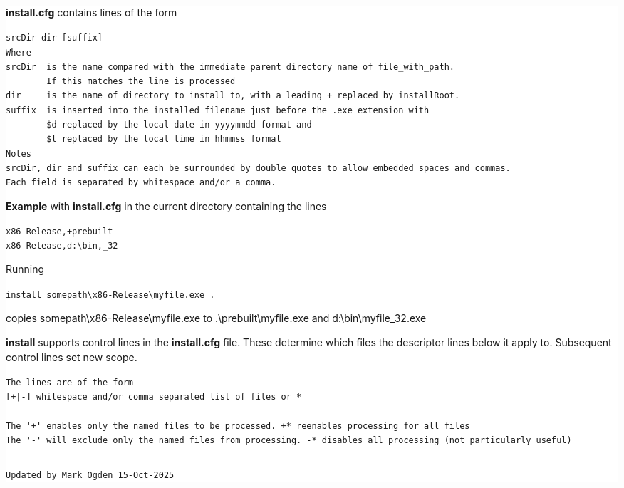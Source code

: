  **install.cfg** contains lines of the form

```
srcDir dir [suffix]
Where
srcDir 	is the name compared with the immediate parent directory name of file_with_path.
		If this matches the line is processed
dir 	is the name of directory to install to, with a leading + replaced by installRoot. 
suffix 	is inserted into the installed filename just before the .exe extension with
		$d replaced by the local date in yyyymmdd format and
		$t replaced by the local time in hhmmss format
Notes
srcDir, dir and suffix can each be surrounded by double quotes to allow embedded spaces and commas.
Each field is separated by whitespace and/or a comma.
```

**Example** with **install.cfg** in the current directory containing the lines

```
x86-Release,+prebuilt
x86-Release,d:\bin,_32
```

Running

```
install somepath\x86-Release\myfile.exe .
```

copies somepath\x86-Release\myfile.exe to .\prebuilt\myfile.exe and d:\bin\myfile_32.exe

**install** supports control lines in the **install.cfg** file. These determine which files the descriptor lines below it apply to. Subsequent control lines set new scope.

```
The lines are of the form
[+|-] whitespace and/or comma separated list of files or *

The '+' enables only the named files to be processed. +* reenables processing for all files
The '-' will exclude only the named files from processing. -* disables all processing (not particularly useful)
```

------

```
Updated by Mark Ogden 15-Oct-2025
```

